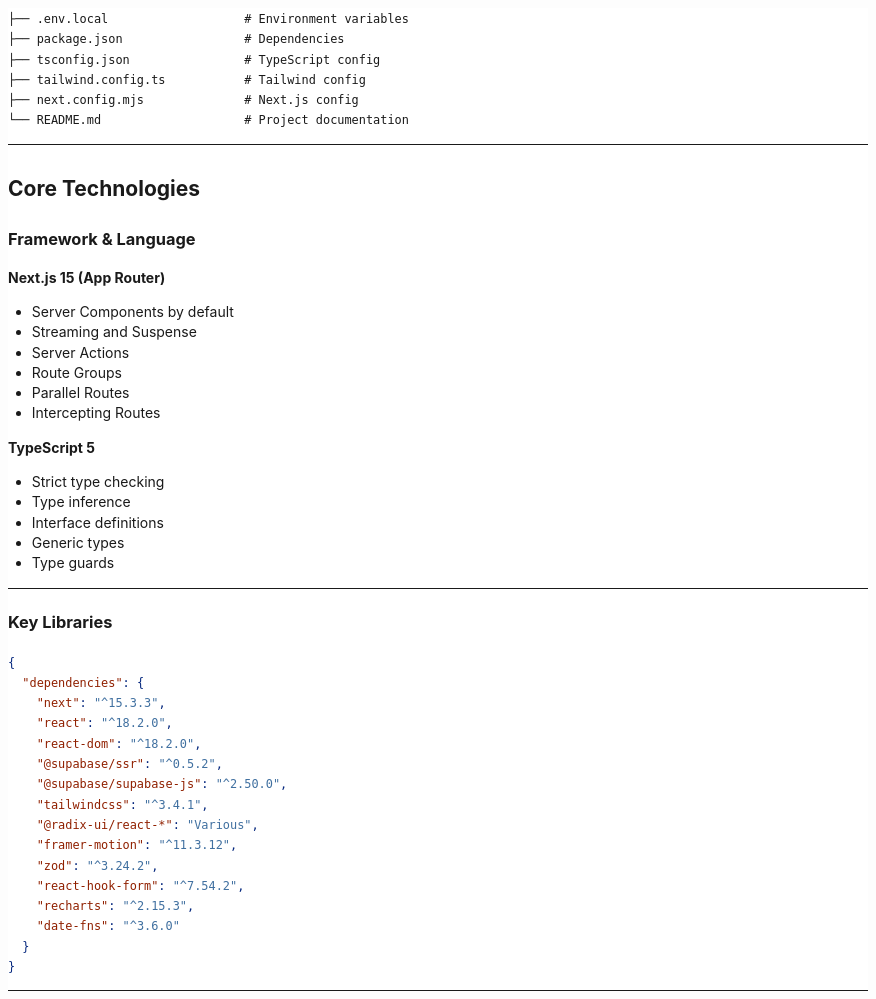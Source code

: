 ```
├── .env.local                   # Environment variables
├── package.json                 # Dependencies
├── tsconfig.json                # TypeScript config
├── tailwind.config.ts           # Tailwind config
├── next.config.mjs              # Next.js config
└── README.md                    # Project documentation
```

---

## Core Technologies

### Framework & Language

**Next.js 15 (App Router)**
- Server Components by default
- Streaming and Suspense
- Server Actions
- Route Groups
- Parallel Routes
- Intercepting Routes

**TypeScript 5**
- Strict type checking
- Type inference
- Interface definitions
- Generic types
- Type guards

---

### Key Libraries

```json
{
  "dependencies": {
    "next": "^15.3.3",
    "react": "^18.2.0",
    "react-dom": "^18.2.0",
    "@supabase/ssr": "^0.5.2",
    "@supabase/supabase-js": "^2.50.0",
    "tailwindcss": "^3.4.1",
    "@radix-ui/react-*": "Various",
    "framer-motion": "^11.3.12",
    "zod": "^3.24.2",
    "react-hook-form": "^7.54.2",
    "recharts": "^2.15.3",
    "date-fns": "^3.6.0"
  }
}
```

---